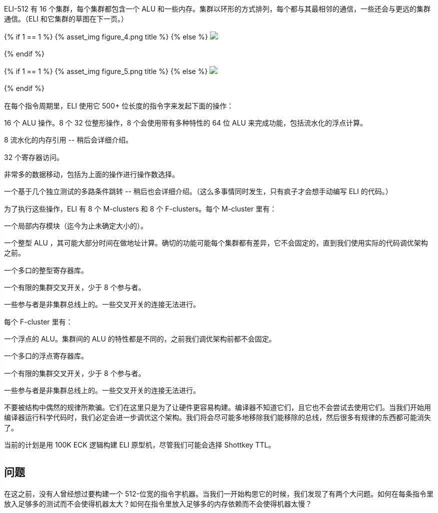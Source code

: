 ELI-512 有 16 个集群，每个集群都包含一个 ALU 和一些内存。集群以环形的方式排列，每个都与其最相邻的通信，一些还会与更远的集群通信。（ELI 和它集群的草图在下一页。）

{% if 1 == 1 %} 
  {% asset_img figure_4.png title %}
{% else %}
![](H:\Blogs\fiking\source\_posts\超长指令字架构和ELI-512\figure_4.png)

{% endif %}

{% if 1 == 1 %} 
  {% asset_img figure_5.png title %}
{% else %}
![](H:\Blogs\fiking\source\_posts\超长指令字架构和ELI-512\figure_5.png)

{% endif %}

在每个指令周期里，ELI 使用它 500+ 位长度的指令字来发起下面的操作：

  16 个 ALU 操作。8 个 32 位整形操作，8 个会使用带有多种特性的 64 位 ALU 来完成功能，包括流水化的浮点计算。

  8 流水化的内存引用 -- 稍后会详细介绍。

  32 个寄存器访问。

  非常多的数据移动，包括为上面的操作进行操作数选择。

  一个基于几个独立测试的多路条件跳转 -- 稍后也会详细介绍。（这么多事情同时发生，只有疯子才会想手动编写 ELI  的代码。）

为了执行这些操作，ELI 有 8 个 M-clusters 和 8 个 F-clusters。每个 M-cluster 里有：

  一个局部内存模块（迄今为止未确定大小的）。

  一个整型 ALU ，其可能大部分时间在做地址计算。确切的功能可能每个集群都有差异，它不会固定的，直到我们使用实际的代码调优架构之前。

  一个多口的整型寄存器库。

  一个有限的集群交叉开关，少于 8 个参与者。

  一些参与者是非集群总线上的。一些交叉开关的连接无法进行。

每个 F-cluster 里有：

  一个浮点的 ALU。集群间的 ALU 的特性都是不同的，之前我们调优架构前都不会固定。

  一个多口的浮点寄存器库。

   一个有限的集群交叉开关，少于 8 个参与者。

  一些参与者是非集群总线上的。一些交叉开关的连接无法进行。

不要被结构中偶然的规律所欺骗。它们在这里只是为了让硬件更容易构建。编译器不知道它们，且它也不会尝试去使用它们。当我们开始用编译器运行科学代码时，我们必定会进一步调优这个架构。我们将会尽可能多地移除我们能移除的总线，然后很多有规律的东西都可能消失了。

当前的计划是用 100K ECK 逻辑构建 ELI 原型机，尽管我们可能会选择 Shottkey TTL。

## 问题

在这之前，没有人曾经想过要构建一个 512-位宽的指令字机器。当我们一开始构思它的时候，我们发现了有两个大问题。如何在每条指令里放入足够多的测试而不会使得机器太大？如何在指令里放入足够多的内存依赖而不会使得机器太慢？
